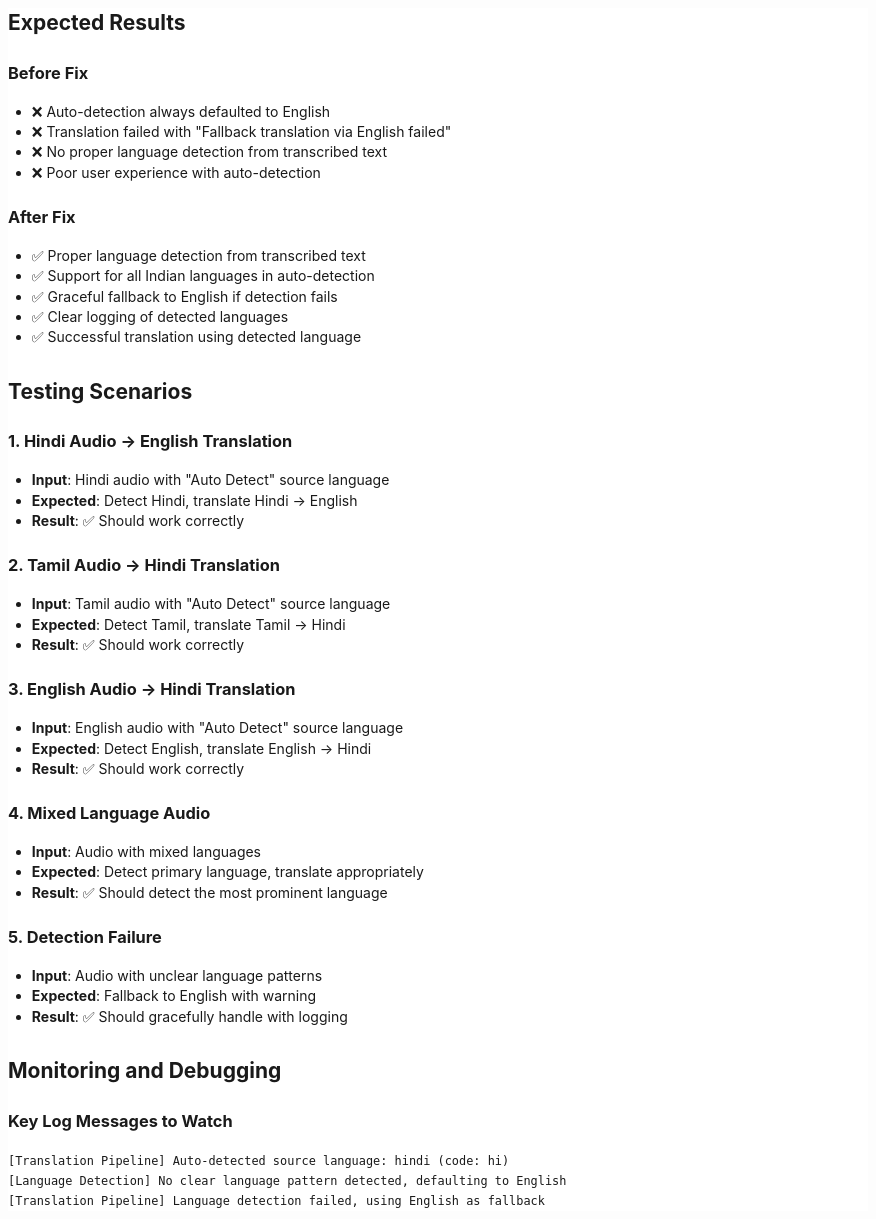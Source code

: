 ## Expected Results

### Before Fix
- ❌ Auto-detection always defaulted to English
- ❌ Translation failed with "Fallback translation via English failed"
- ❌ No proper language detection from transcribed text
- ❌ Poor user experience with auto-detection

### After Fix
- ✅ Proper language detection from transcribed text
- ✅ Support for all Indian languages in auto-detection
- ✅ Graceful fallback to English if detection fails
- ✅ Clear logging of detected languages
- ✅ Successful translation using detected language

## Testing Scenarios

### 1. Hindi Audio → English Translation
- **Input**: Hindi audio with "Auto Detect" source language
- **Expected**: Detect Hindi, translate Hindi → English
- **Result**: ✅ Should work correctly

### 2. Tamil Audio → Hindi Translation
- **Input**: Tamil audio with "Auto Detect" source language
- **Expected**: Detect Tamil, translate Tamil → Hindi
- **Result**: ✅ Should work correctly

### 3. English Audio → Hindi Translation
- **Input**: English audio with "Auto Detect" source language
- **Expected**: Detect English, translate English → Hindi
- **Result**: ✅ Should work correctly

### 4. Mixed Language Audio
- **Input**: Audio with mixed languages
- **Expected**: Detect primary language, translate appropriately
- **Result**: ✅ Should detect the most prominent language

### 5. Detection Failure
- **Input**: Audio with unclear language patterns
- **Expected**: Fallback to English with warning
- **Result**: ✅ Should gracefully handle with logging

## Monitoring and Debugging

### Key Log Messages to Watch
```
[Translation Pipeline] Auto-detected source language: hindi (code: hi)
[Language Detection] No clear language pattern detected, defaulting to English
[Translation Pipeline] Language detection failed, using English as fallback
```
